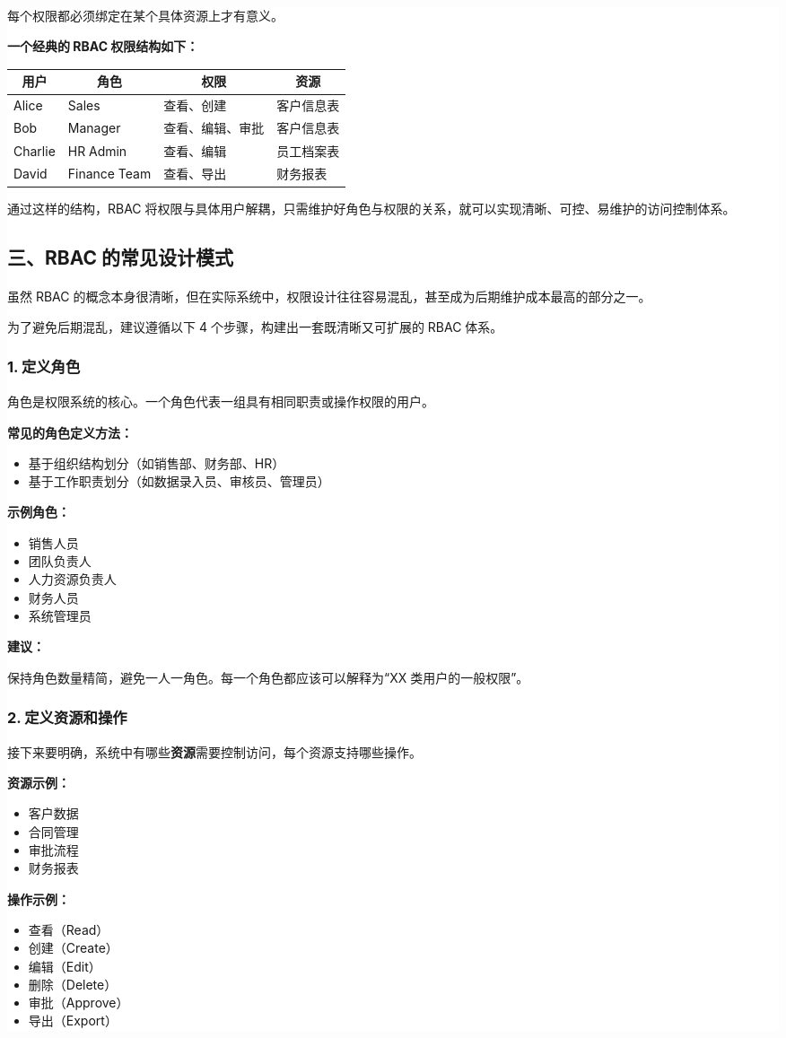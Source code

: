 每个权限都必须绑定在某个具体资源上才有意义。

**一个经典的 RBAC 权限结构如下：**


| 用户    | 角色         | 权限             | 资源       |
| ------- | ------------ | ---------------- | ---------- |
| Alice   | Sales        | 查看、创建       | 客户信息表 |
| Bob     | Manager      | 查看、编辑、审批 | 客户信息表 |
| Charlie | HR Admin     | 查看、编辑       | 员工档案表 |
| David   | Finance Team | 查看、导出       | 财务报表   |

通过这样的结构，RBAC 将权限与具体用户解耦，只需维护好角色与权限的关系，就可以实现清晰、可控、易维护的访问控制体系。

## 三、RBAC 的常见设计模式

虽然 RBAC 的概念本身很清晰，但在实际系统中，权限设计往往容易混乱，甚至成为后期维护成本最高的部分之一。

为了避免后期混乱，建议遵循以下 4 个步骤，构建出一套既清晰又可扩展的 RBAC 体系。

### 1. 定义角色

角色是权限系统的核心。一个角色代表一组具有相同职责或操作权限的用户。

**常见的角色定义方法：**

* 基于组织结构划分（如销售部、财务部、HR）
* 基于工作职责划分（如数据录入员、审核员、管理员）

**示例角色：**

* 销售人员
* 团队负责人
* 人力资源负责人
* 财务人员
* 系统管理员

**建议：**

保持角色数量精简，避免一人一角色。每一个角色都应该可以解释为“XX 类用户的一般权限”。

### 2. 定义资源和操作

接下来要明确，系统中有哪些**资源**需要控制访问，每个资源支持哪些操作。

**资源示例：**

* 客户数据
* 合同管理
* 审批流程
* 财务报表

**操作示例：**

* 查看（Read）
* 创建（Create）
* 编辑（Edit）
* 删除（Delete）
* 审批（Approve）
* 导出（Export）
